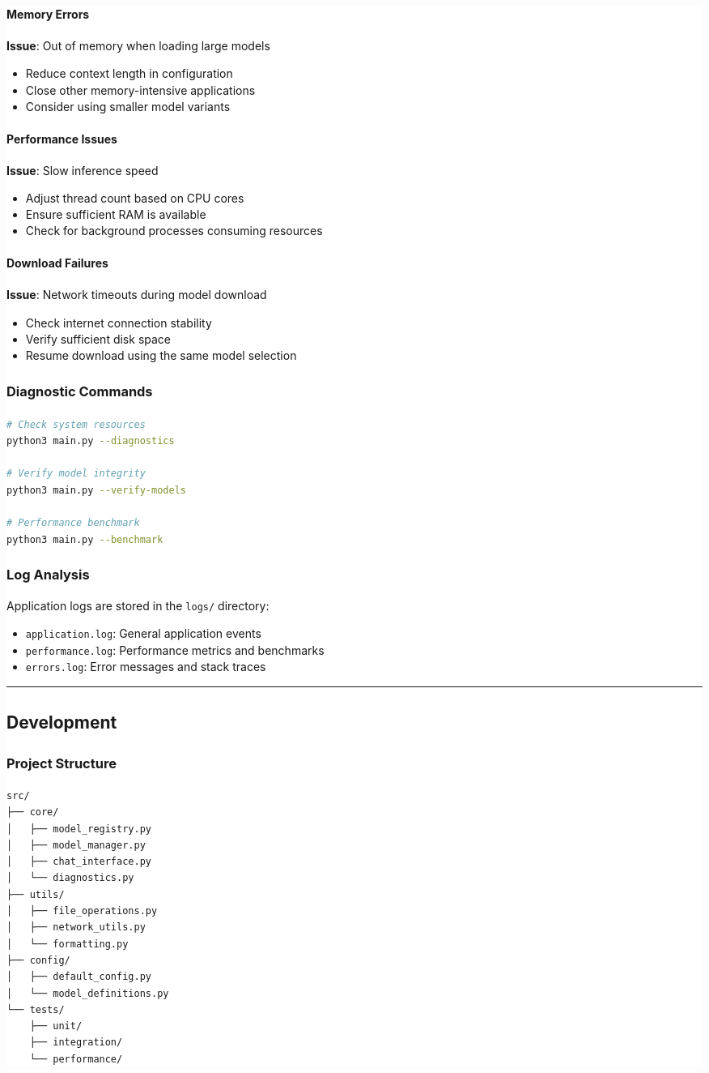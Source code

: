 #### Memory Errors
**Issue**: Out of memory when loading large models
- Reduce context length in configuration
- Close other memory-intensive applications
- Consider using smaller model variants

#### Performance Issues
**Issue**: Slow inference speed
- Adjust thread count based on CPU cores
- Ensure sufficient RAM is available
- Check for background processes consuming resources

#### Download Failures
**Issue**: Network timeouts during model download
- Check internet connection stability
- Verify sufficient disk space
- Resume download using the same model selection

### Diagnostic Commands

```bash
# Check system resources
python3 main.py --diagnostics

# Verify model integrity
python3 main.py --verify-models

# Performance benchmark
python3 main.py --benchmark
```

### Log Analysis

Application logs are stored in the `logs/` directory:
- `application.log`: General application events
- `performance.log`: Performance metrics and benchmarks
- `errors.log`: Error messages and stack traces

---

## Development

### Project Structure

```
src/
├── core/
│   ├── model_registry.py
│   ├── model_manager.py
│   ├── chat_interface.py
│   └── diagnostics.py
├── utils/
│   ├── file_operations.py
│   ├── network_utils.py
│   └── formatting.py
├── config/
│   ├── default_config.py
│   └── model_definitions.py
└── tests/
    ├── unit/
    ├── integration/
    └── performance/
```
